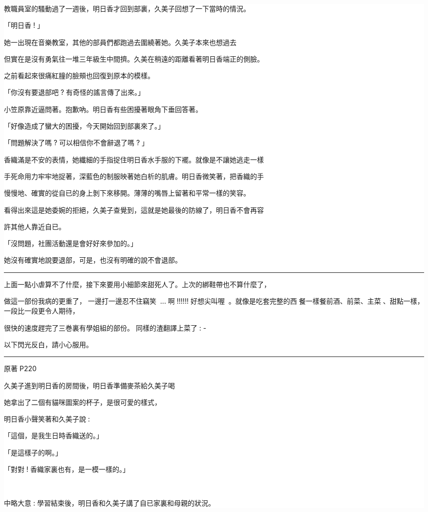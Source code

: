 教職員室的騷動過了一週後，明日香才回到部裏，久美子回想了一下當時的情況。


「明日香 ! 」

她一出現在音樂教室，其他的部員們都跑過去圍繞著她。久美子本來也想過去

但實在是沒有勇氣往一堆三年級生中間擠。久美在稍遠的距離看著明日香端正的側臉。

之前看起來很痛紅膧的臉頰也回復到原本的模樣。

「你沒有要退部吧 ? 有奇怪的謠言傳了出來。」

小笠原靠近逼問著。抱歉吶。明日香有些困擾著眼角下垂回答著。

「好像造成了蠻大的困擾，今天開始回到部裏來了。」

「問題解決了嗎 ? 可以相信你不會辭退了嗎 ? 」

香織滿是不安的表情，她纖細的手指捉住明日香水手服的下襬。就像是不讓她逃走一樣

手死命用力牢牢地捉著，深藍色的制服映著她白析的肌膚。明日香微笑著，把香織的手

慢慢地、確實的從自已的身上剝下來移開。薄薄的嘴唇上留著和平常一樣的笑容。

看得出來這是她委婉的拒絕，久美子查覺到，這就是她最後的防線了，明日香不會再容

許其他人靠近自已。

「沒問題，社團活動還是會好好來參加的。」

她沒有確實地說要退部，可是，也沒有明確的說不會退部。


------------------------------------------------------------------------------------------------

上面一點小虐算不了什麼，接下來要用小細節來甜死人了。上次的綁鞋帶也不算什麼了，

做這一部份我病的更重了， 一邊打一邊忍不住竊笑  ... 啊 !!!!!! 好想尖叫喔  。就像是吃套完整的西 餐一樣餐前酒、前菜、主菜 、甜點一樣，一段比一段更令人期待，

很快的速度趕完了三巻裏有學姐組的部份。 同樣的渣翻譯上菜了 : -  

以下閃光反白，請小心服用。



----------------------------------------------------------------------------------------------------

原著 P220

久美子進到明日香的房間後，明日香準備麥茶給久美子喝

她拿出了二個有貓咪圖案的杯子，是很可愛的樣式，

明日香小聲笑著和久美子說 :

「這個，是我生日時香織送的。」

「是這樣子的啊。」

「對對 ! 香織家裏也有，是一模一樣的。」


   

中略大意 : 學習結束後，明日香和久美子講了自已家裏和母親的狀況。

